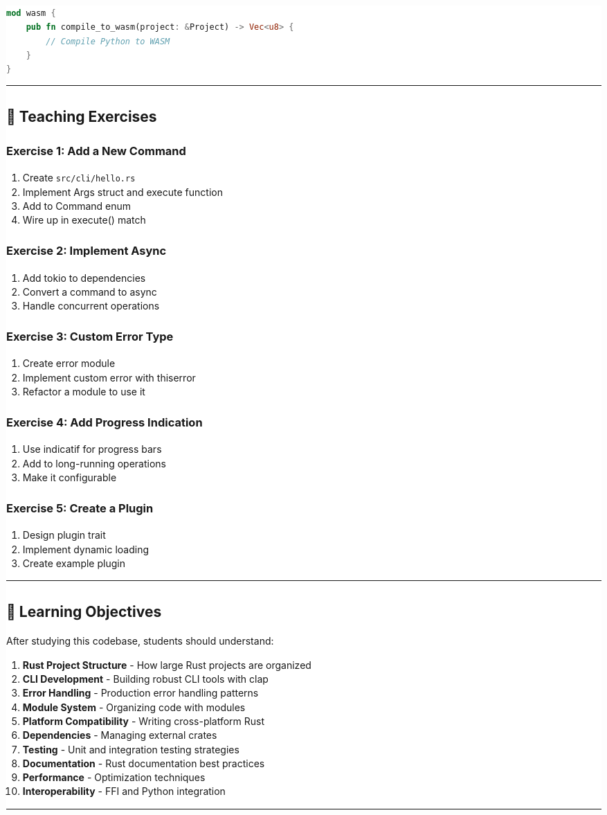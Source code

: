 ```rust
mod wasm {
    pub fn compile_to_wasm(project: &Project) -> Vec<u8> {
        // Compile Python to WASM
    }
}
```

---

## 📖 **Teaching Exercises**

### **Exercise 1: Add a New Command**
1. Create `src/cli/hello.rs`
2. Implement Args struct and execute function
3. Add to Command enum
4. Wire up in execute() match

### **Exercise 2: Implement Async**
1. Add tokio to dependencies
2. Convert a command to async
3. Handle concurrent operations

### **Exercise 3: Custom Error Type**
1. Create error module
2. Implement custom error with thiserror
3. Refactor a module to use it

### **Exercise 4: Add Progress Indication**
1. Use indicatif for progress bars
2. Add to long-running operations
3. Make it configurable

### **Exercise 5: Create a Plugin**
1. Design plugin trait
2. Implement dynamic loading
3. Create example plugin

---

## 🎯 **Learning Objectives**

After studying this codebase, students should understand:

1. **Rust Project Structure** - How large Rust projects are organized
2. **CLI Development** - Building robust CLI tools with clap
3. **Error Handling** - Production error handling patterns
4. **Module System** - Organizing code with modules
5. **Platform Compatibility** - Writing cross-platform Rust
6. **Dependencies** - Managing external crates
7. **Testing** - Unit and integration testing strategies
8. **Documentation** - Rust documentation best practices
9. **Performance** - Optimization techniques
10. **Interoperability** - FFI and Python integration

---